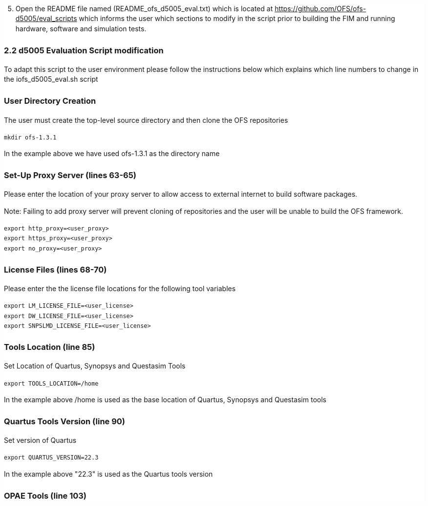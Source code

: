 5. Open the README file named (README_ofs_d5005_eval.txt) which is located at https://github.com/OFS/ofs-d5005/eval_scripts which informs the user which sections to modify in the script prior to building the FIM and running hardware, software and simulation tests. 

### **2.2 d5005 Evaluation Script modification**
<a name="iofs_adp_d5005_eval_script_mod"></a>

To adapt this script to the user environment please follow the instructions below which explains which line numbers to change in the iofs_d5005_eval.sh script 

### **User Directory Creation**

The user must create the top-level source directory and then clone the OFS repositories
    
    mkdir ofs-1.3.1

In the example above we have used ofs-1.3.1 as the directory name


### **Set-Up Proxy Server (lines 63-65)**

Please enter the location of your proxy server to allow access to external internet to build software packages.

Note: Failing to add proxy server will prevent cloning of repositories and the user will be unable to build the OFS framework.
    
    export http_proxy=<user_proxy>
    export https_proxy=<user_proxy>
    export no_proxy=<user_proxy>

### **License Files (lines 68-70)**

Please enter the the license file locations for the following tool variables

    export LM_LICENSE_FILE=<user_license>
    export DW_LICENSE_FILE=<user_license>
    export SNPSLMD_LICENSE_FILE=<user_license>

### **Tools Location (line 85)**

Set Location of Quartus, Synopsys and Questasim Tools

    export TOOLS_LOCATION=/home

In the example above /home is used as the base location of Quartus, Synopsys and Questasim tools

### **Quartus Tools Version (line 90)**

Set version of Quartus

    export QUARTUS_VERSION=22.3

In the example above "22.3" is used as the Quartus tools version

### **OPAE Tools (line 103)**
